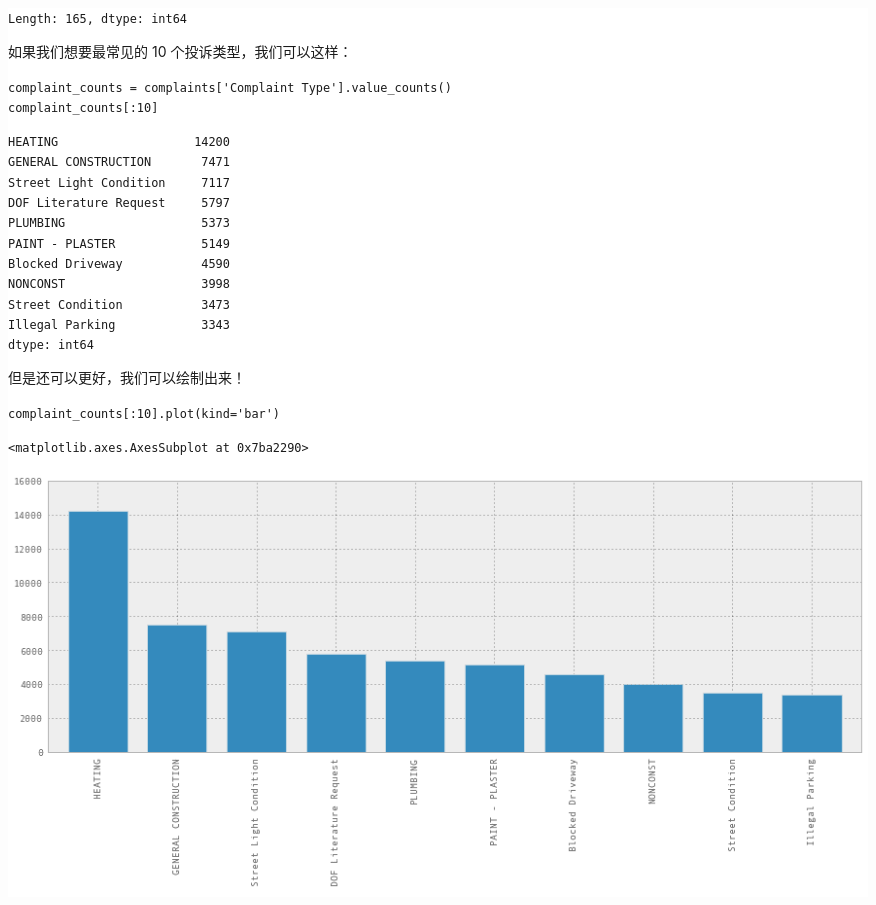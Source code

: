 ```
Length: 165, dtype: int64
```

如果我们想要最常见的 10 个投诉类型，我们可以这样：

```
complaint_counts = complaints['Complaint Type'].value_counts()
complaint_counts[:10]
```

```
HEATING                   14200
GENERAL CONSTRUCTION       7471
Street Light Condition     7117
DOF Literature Request     5797
PLUMBING                   5373
PAINT - PLASTER            5149
Blocked Driveway           4590
NONCONST                   3998
Street Condition           3473
Illegal Parking            3343
dtype: int64
```

但是还可以更好，我们可以绘制出来！

```
complaint_counts[:10].plot(kind='bar')
```

```
<matplotlib.axes.AxesSubplot at 0x7ba2290>
```

![](../img/d9a3a0bd92f9bebcff1afb810fd7028b.png)
